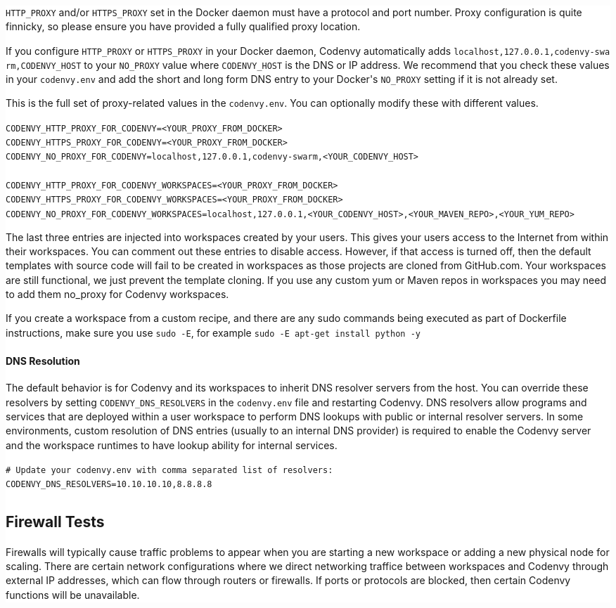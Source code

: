 `HTTP_PROXY` and/or `HTTPS_PROXY` set in the Docker daemon must have a protocol and port number. Proxy configuration is quite finnicky, so please ensure you have provided a fully qualified proxy location.

If you configure `HTTP_PROXY` or `HTTPS_PROXY` in your Docker daemon, Codenvy automatically adds `localhost,127.0.0.1,codenvy-swarm,CODENVY_HOST` to your `NO_PROXY` value where `CODENVY_HOST` is the DNS or IP address. We recommend that you check these values in your `codenvy.env` and add the short and long form DNS entry to your Docker's `NO_PROXY` setting if it is not already set.

This is the full set of proxy-related values in the `codenvy.env`. You can optionally modify these with different values.

```
CODENVY_HTTP_PROXY_FOR_CODENVY=<YOUR_PROXY_FROM_DOCKER>
CODENVY_HTTPS_PROXY_FOR_CODENVY=<YOUR_PROXY_FROM_DOCKER>
CODENVY_NO_PROXY_FOR_CODENVY=localhost,127.0.0.1,codenvy-swarm,<YOUR_CODENVY_HOST>

CODENVY_HTTP_PROXY_FOR_CODENVY_WORKSPACES=<YOUR_PROXY_FROM_DOCKER>
CODENVY_HTTPS_PROXY_FOR_CODENVY_WORKSPACES=<YOUR_PROXY_FROM_DOCKER>
CODENVY_NO_PROXY_FOR_CODENVY_WORKSPACES=localhost,127.0.0.1,<YOUR_CODENVY_HOST>,<YOUR_MAVEN_REPO>,<YOUR_YUM_REPO>
```

The last three entries are injected into workspaces created by your users. This gives your users access to the Internet from within their workspaces. You can comment out these entries to disable access. However, if that access is turned off, then the default templates with source code will fail to be created in workspaces as those projects are cloned from GitHub.com. Your workspaces are still functional, we just prevent the template cloning. If you use any custom yum or Maven repos in workspaces you may need to add them no_proxy for Codenvy workspaces.

If you create a workspace from a custom recipe, and there are any sudo commands being executed as part of Dockerfile instructions, make sure you use `sudo -E`, for example `sudo -E apt-get install python -y`

#### DNS Resolution
The default behavior is for Codenvy and its workspaces to inherit DNS resolver servers from the host. You can override these resolvers by setting `CODENVY_DNS_RESOLVERS` in the `codenvy.env` file and restarting Codenvy. DNS resolvers allow programs and services that are deployed within a user workspace to perform DNS lookups with public or internal resolver servers. In some environments, custom resolution of DNS entries (usually to an internal DNS provider) is required to enable the Codenvy server and the workspace runtimes to have lookup ability for internal services.

```shell
# Update your codenvy.env with comma separated list of resolvers:
CODENVY_DNS_RESOLVERS=10.10.10.10,8.8.8.8
```

## Firewall Tests
Firewalls will typically cause traffic problems to appear when you are starting a new workspace or adding a new physical node for scaling. There are certain network configurations where we direct networking traffice between workspaces and Codenvy through external IP addresses, which can flow through routers or firewalls. If ports or protocols are blocked, then certain Codenvy functions will be unavailable.
